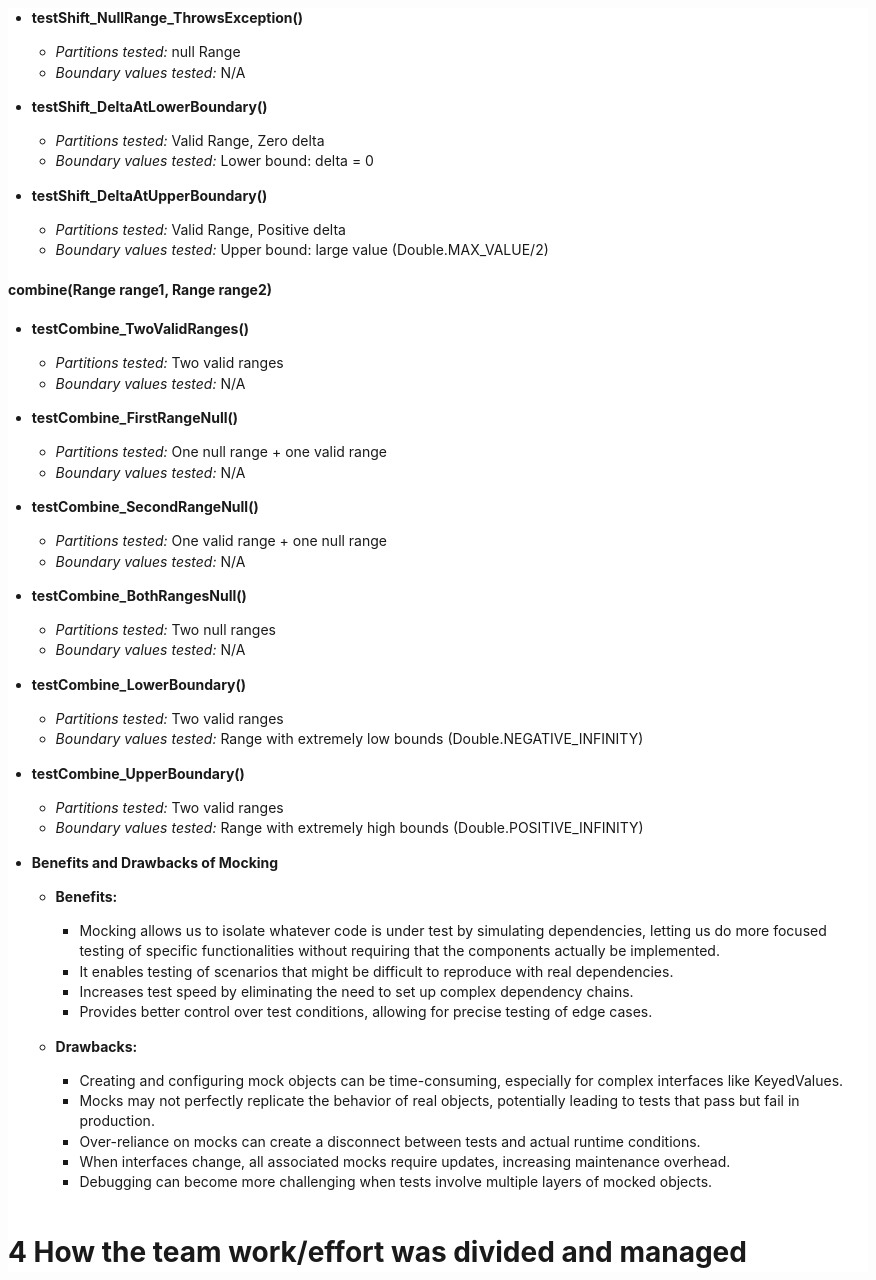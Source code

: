 - **testShift_NullRange_ThrowsException()**
    - *Partitions tested:* null Range
    - *Boundary values tested:* N/A

- **testShift_DeltaAtLowerBoundary()**
    - *Partitions tested:* Valid Range, Zero delta
    - *Boundary values tested:* Lower bound: delta = 0

- **testShift_DeltaAtUpperBoundary()**
    - *Partitions tested:* Valid Range, Positive delta
    - *Boundary values tested:* Upper bound: large value (Double.MAX_VALUE/2)

#### combine(Range range1, Range range2)
- **testCombine_TwoValidRanges()**
    - *Partitions tested:* Two valid ranges
    - *Boundary values tested:* N/A

- **testCombine_FirstRangeNull()**
    - *Partitions tested:* One null range + one valid range
    - *Boundary values tested:* N/A

- **testCombine_SecondRangeNull()**
    - *Partitions tested:* One valid range + one null range
    - *Boundary values tested:* N/A

- **testCombine_BothRangesNull()**
    - *Partitions tested:* Two null ranges
    - *Boundary values tested:* N/A

- **testCombine_LowerBoundary()**
    - *Partitions tested:* Two valid ranges
    - *Boundary values tested:* Range with extremely low bounds (Double.NEGATIVE_INFINITY)

- **testCombine_UpperBoundary()**
    - *Partitions tested:* Two valid ranges
    - *Boundary values tested:* Range with extremely high bounds (Double.POSITIVE_INFINITY)

- **Benefits and Drawbacks of Mocking**
  - **Benefits:**
    - Mocking allows us to isolate whatever code is under test by simulating dependencies, letting us do more focused testing of specific functionalities without requiring that the components actually be implemented.
    - It enables testing of scenarios that might be difficult to reproduce with real dependencies.
    - Increases test speed by eliminating the need to set up complex dependency chains.
    - Provides better control over test conditions, allowing for precise testing of edge cases.
  
  - **Drawbacks:**
    - Creating and configuring mock objects can be time-consuming, especially for complex interfaces like KeyedValues.
    - Mocks may not perfectly replicate the behavior of real objects, potentially leading to tests that pass but fail in production.
    - Over-reliance on mocks can create a disconnect between tests and actual runtime conditions.
    - When interfaces change, all associated mocks require updates, increasing maintenance overhead.
    - Debugging can become more challenging when tests involve multiple layers of mocked objects.

# 4 How the team work/effort was divided and managed
